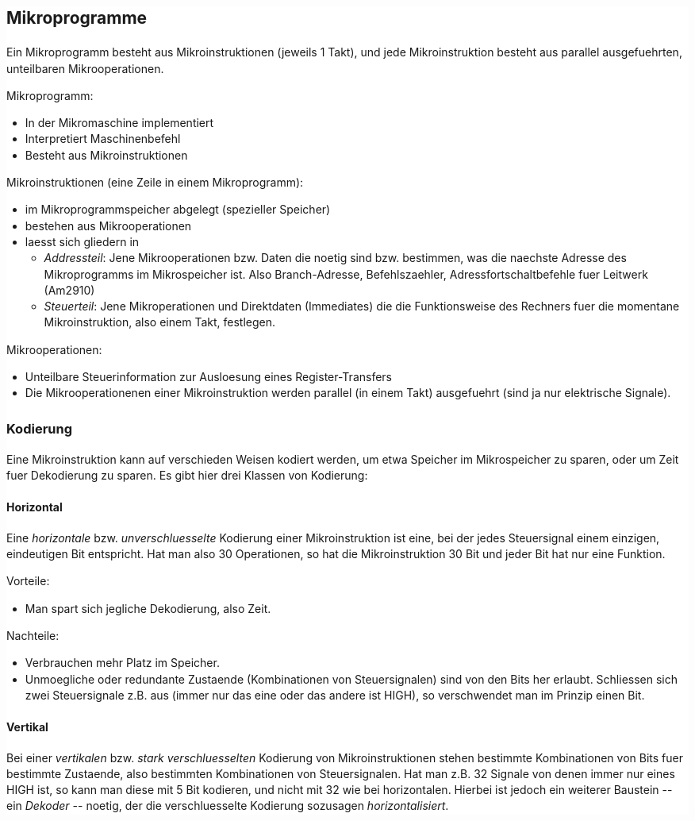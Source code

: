 ## Mikroprogramme

Ein Mikroprogramm besteht aus Mikroinstruktionen (jeweils 1 Takt), und jede
Mikroinstruktion besteht aus parallel ausgefuehrten, unteilbaren
Mikrooperationen.

Mikroprogramm:
* In der Mikromaschine implementiert
* Interpretiert Maschinenbefehl
* Besteht aus Mikroinstruktionen

Mikroinstruktionen (eine Zeile in einem Mikroprogramm):
* im Mikroprogrammspeicher abgelegt (spezieller Speicher)
* bestehen aus Mikrooperationen
* laesst sich gliedern in
	+ *Addressteil*: Jene Mikrooperationen bzw. Daten die noetig sind
      bzw. bestimmen, was die naechste Adresse des Mikroprogramms im
      Mikrospeicher ist. Also Branch-Adresse, Befehlszaehler,
      Adressfortschaltbefehle fuer Leitwerk (Am2910)
	+ *Steuerteil*: Jene Mikroperationen und Direktdaten (Immediates) die die
	Funktionsweise des Rechners fuer die momentane Mikroinstruktion, also einem
	Takt, festlegen.

Mikrooperationen:
* Unteilbare Steuerinformation zur Ausloesung eines Register-Transfers
* Die Mikrooperationenen einer Mikroinstruktion werden parallel (in einem Takt)
  ausgefuehrt (sind ja nur elektrische Signale).

### Kodierung

Eine Mikroinstruktion kann auf verschieden Weisen kodiert werden, um etwa
Speicher im Mikrospeicher zu sparen, oder um Zeit fuer Dekodierung zu sparen. Es
gibt hier drei Klassen von Kodierung:

#### Horizontal

Eine *horizontale* bzw. *unverschluesselte* Kodierung einer Mikroinstruktion ist
eine, bei der jedes Steuersignal einem einzigen, eindeutigen Bit
entspricht. Hat man also $30$ Operationen, so hat die Mikroinstruktion $30$ Bit
und jeder Bit hat nur eine Funktion.

Vorteile:
* Man spart sich jegliche Dekodierung, also Zeit.

Nachteile:
* Verbrauchen mehr Platz im Speicher.
* Unmoegliche oder redundante Zustaende (Kombinationen von Steuersignalen) sind
  von den Bits her erlaubt. Schliessen sich zwei Steuersignale z.B. aus (immer
  nur das eine oder das andere ist HIGH), so verschwendet man im Prinzip einen
  Bit.

#### Vertikal

Bei einer *vertikalen* bzw. *stark verschluesselten* Kodierung von
Mikroinstruktionen stehen bestimmte Kombinationen von Bits fuer bestimmte
Zustaende, also bestimmten Kombinationen von Steuersignalen. Hat man z.B. $32$
Signale von denen immer nur eines HIGH ist, so kann man diese mit $5$ Bit
kodieren, und nicht mit $32$ wie bei horizontalen. Hierbei ist jedoch ein
weiterer Baustein -- ein *Dekoder* -- noetig, der die verschluesselte Kodierung
sozusagen *horizontalisiert*.
